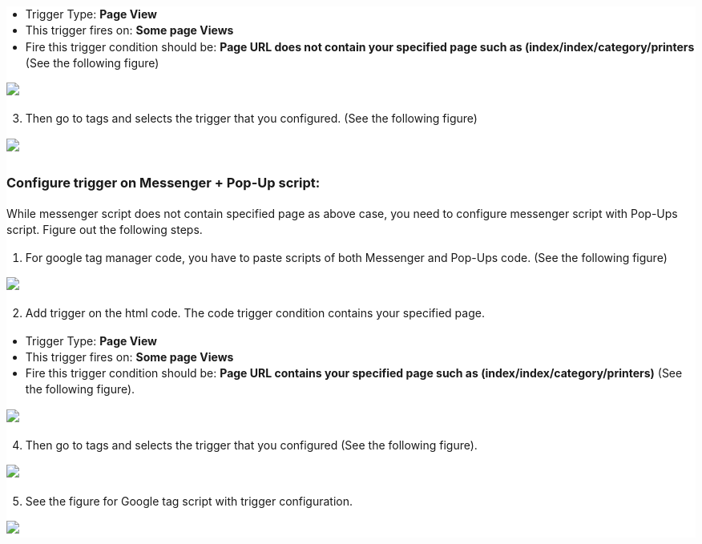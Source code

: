 +	Trigger Type: **Page View**
+	This trigger fires on: **Some page Views**
+	Fire this trigger condition should be: **Page URL does not contain your specified page such as (index/index/category/printers** (See the following figure)

<img src="https://erxes-docs.s3-us-west-2.amazonaws.com/script-installation/GMT+troubleshooting/1.png" />

3.	Then go to tags and selects the trigger that you configured. (See the following figure)

<img src="https://erxes-docs.s3-us-west-2.amazonaws.com/script-installation/GMT+troubleshooting/2.png" />


### Configure trigger on Messenger + Pop-Up script: 

While messenger script does not contain specified page as above case, you need to configure messenger script with Pop-Ups script. Figure out the following steps.
1.	For google tag manager code, you have to paste scripts of both Messenger and Pop-Ups code. (See the following figure)

<img src="https://erxes-docs.s3-us-west-2.amazonaws.com/script-installation/GMT+troubleshooting/3.png" />

2.	Add trigger on the html code. The code trigger condition contains your specified page. 
+	Trigger Type: **Page View**
+	This trigger fires on: **Some page Views**
+	Fire this trigger condition should be: **Page URL contains your specified page such as (index/index/category/printers)** (See the following figure).

<img src="https://erxes-docs.s3-us-west-2.amazonaws.com/script-installation/GMT+troubleshooting/4.png" />

4.	Then go to tags and selects the trigger that you configured (See the following figure).

<img src="https://erxes-docs.s3-us-west-2.amazonaws.com/script-installation/GMT+troubleshooting/6.png" />

5.	See the figure for Google tag script with trigger configuration. 
 
<img src="https://erxes-docs.s3-us-west-2.amazonaws.com/script-installation/GMT+troubleshooting/5.png" />
